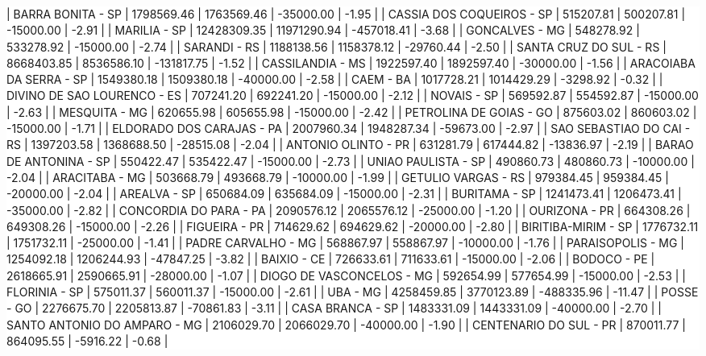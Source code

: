 | BARRA BONITA - SP | 1798569.46 | 1763569.46 | -35000.00 | -1.95 |
| CASSIA DOS COQUEIROS - SP | 515207.81 | 500207.81 | -15000.00 | -2.91 |
| MARILIA - SP | 12428309.35 | 11971290.94 | -457018.41 | -3.68 |
| GONCALVES - MG | 548278.92 | 533278.92 | -15000.00 | -2.74 |
| SARANDI - RS | 1188138.56 | 1158378.12 | -29760.44 | -2.50 |
| SANTA CRUZ DO SUL - RS | 8668403.85 | 8536586.10 | -131817.75 | -1.52 |
| CASSILANDIA - MS | 1922597.40 | 1892597.40 | -30000.00 | -1.56 |
| ARACOIABA DA SERRA - SP | 1549380.18 | 1509380.18 | -40000.00 | -2.58 |
| CAEM - BA | 1017728.21 | 1014429.29 | -3298.92 | -0.32 |
| DIVINO DE SAO LOURENCO - ES | 707241.20 | 692241.20 | -15000.00 | -2.12 |
| NOVAIS - SP | 569592.87 | 554592.87 | -15000.00 | -2.63 |
| MESQUITA - MG | 620655.98 | 605655.98 | -15000.00 | -2.42 |
| PETROLINA DE GOIAS - GO | 875603.02 | 860603.02 | -15000.00 | -1.71 |
| ELDORADO DOS CARAJAS - PA | 2007960.34 | 1948287.34 | -59673.00 | -2.97 |
| SAO SEBASTIAO DO CAI - RS | 1397203.58 | 1368688.50 | -28515.08 | -2.04 |
| ANTONIO OLINTO - PR | 631281.79 | 617444.82 | -13836.97 | -2.19 |
| BARAO DE ANTONINA - SP | 550422.47 | 535422.47 | -15000.00 | -2.73 |
| UNIAO PAULISTA - SP | 490860.73 | 480860.73 | -10000.00 | -2.04 |
| ARACITABA - MG | 503668.79 | 493668.79 | -10000.00 | -1.99 |
| GETULIO VARGAS - RS | 979384.45 | 959384.45 | -20000.00 | -2.04 |
| AREALVA - SP | 650684.09 | 635684.09 | -15000.00 | -2.31 |
| BURITAMA - SP | 1241473.41 | 1206473.41 | -35000.00 | -2.82 |
| CONCORDIA DO PARA - PA | 2090576.12 | 2065576.12 | -25000.00 | -1.20 |
| OURIZONA - PR | 664308.26 | 649308.26 | -15000.00 | -2.26 |
| FIGUEIRA - PR | 714629.62 | 694629.62 | -20000.00 | -2.80 |
| BIRITIBA-MIRIM - SP | 1776732.11 | 1751732.11 | -25000.00 | -1.41 |
| PADRE CARVALHO - MG | 568867.97 | 558867.97 | -10000.00 | -1.76 |
| PARAISOPOLIS - MG | 1254092.18 | 1206244.93 | -47847.25 | -3.82 |
| BAIXIO - CE | 726633.61 | 711633.61 | -15000.00 | -2.06 |
| BODOCO - PE | 2618665.91 | 2590665.91 | -28000.00 | -1.07 |
| DIOGO DE VASCONCELOS - MG | 592654.99 | 577654.99 | -15000.00 | -2.53 |
| FLORINIA - SP | 575011.37 | 560011.37 | -15000.00 | -2.61 |
| UBA - MG | 4258459.85 | 3770123.89 | -488335.96 | -11.47 |
| POSSE - GO | 2276675.70 | 2205813.87 | -70861.83 | -3.11 |
| CASA BRANCA - SP | 1483331.09 | 1443331.09 | -40000.00 | -2.70 |
| SANTO ANTONIO DO AMPARO - MG | 2106029.70 | 2066029.70 | -40000.00 | -1.90 |
| CENTENARIO DO SUL - PR | 870011.77 | 864095.55 | -5916.22 | -0.68 |